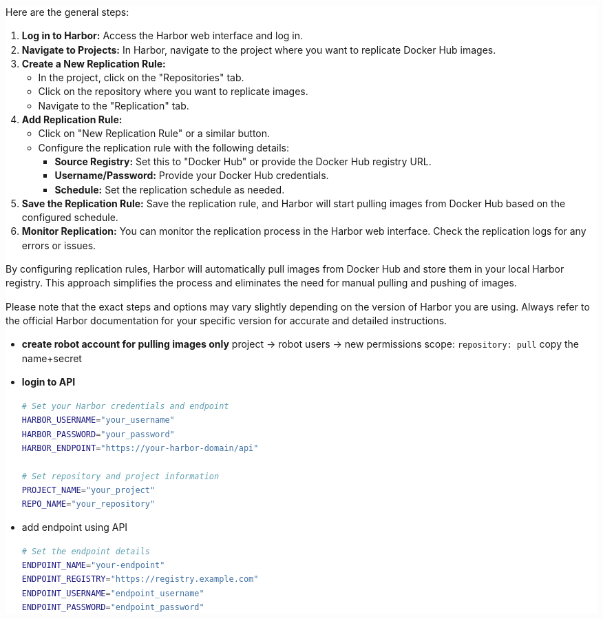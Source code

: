Here are the general steps:

1. **Log in to Harbor:**
Access the Harbor web interface and log in.
2. **Navigate to Projects:**
In Harbor, navigate to the project where you want to replicate Docker Hub images.
3. **Create a New Replication Rule:**
    - In the project, click on the "Repositories" tab.
    - Click on the repository where you want to replicate images.
    - Navigate to the "Replication" tab.
4. **Add Replication Rule:**
    - Click on "New Replication Rule" or a similar button.
    - Configure the replication rule with the following details:
        - **Source Registry:** Set this to "Docker Hub" or provide the Docker Hub registry URL.
        - **Username/Password:** Provide your Docker Hub credentials.
        - **Schedule:** Set the replication schedule as needed.
5. **Save the Replication Rule:**
Save the replication rule, and Harbor will start pulling images from Docker Hub based on the configured schedule.
6. **Monitor Replication:**
You can monitor the replication process in the Harbor web interface. Check the replication logs for any errors or issues.

By configuring replication rules, Harbor will automatically pull images from Docker Hub and store them in your local Harbor registry. This approach simplifies the process and eliminates the need for manual pulling and pushing of images.

Please note that the exact steps and options may vary slightly depending on the version of Harbor you are using. Always refer to the official Harbor documentation for your specific version for accurate and detailed instructions.

    
- **create robot account for pulling images only**
project → robot users → new
permissions scope: `repository: pull`
copy the name+secret
- **login to API**
    
    ```bash
    # Set your Harbor credentials and endpoint
    HARBOR_USERNAME="your_username"
    HARBOR_PASSWORD="your_password"
    HARBOR_ENDPOINT="https://your-harbor-domain/api"
    
    # Set repository and project information
    PROJECT_NAME="your_project"
    REPO_NAME="your_repository"
    ```
    
- add endpoint using API
    
    ```bash
    # Set the endpoint details
    ENDPOINT_NAME="your-endpoint"
    ENDPOINT_REGISTRY="https://registry.example.com"
    ENDPOINT_USERNAME="endpoint_username"
    ENDPOINT_PASSWORD="endpoint_password"
    